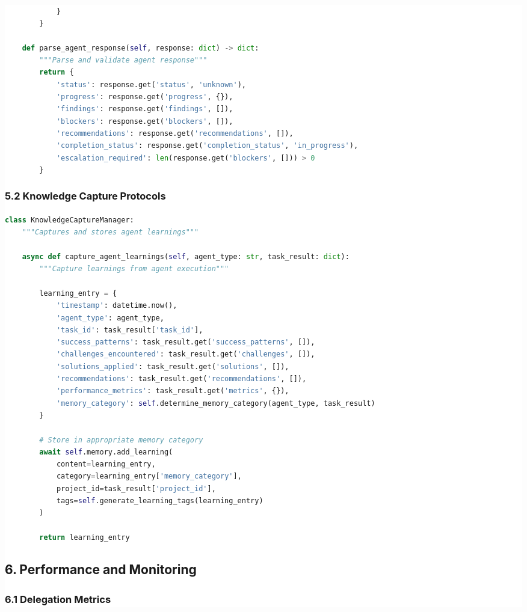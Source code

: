 ```python
            }
        }
    
    def parse_agent_response(self, response: dict) -> dict:
        """Parse and validate agent response"""
        return {
            'status': response.get('status', 'unknown'),
            'progress': response.get('progress', {}),
            'findings': response.get('findings', []),
            'blockers': response.get('blockers', []),
            'recommendations': response.get('recommendations', []),
            'completion_status': response.get('completion_status', 'in_progress'),
            'escalation_required': len(response.get('blockers', [])) > 0
        }
```

### 5.2 Knowledge Capture Protocols

```python
class KnowledgeCaptureManager:
    """Captures and stores agent learnings"""
    
    async def capture_agent_learnings(self, agent_type: str, task_result: dict):
        """Capture learnings from agent execution"""
        
        learning_entry = {
            'timestamp': datetime.now(),
            'agent_type': agent_type,
            'task_id': task_result['task_id'],
            'success_patterns': task_result.get('success_patterns', []),
            'challenges_encountered': task_result.get('challenges', []),
            'solutions_applied': task_result.get('solutions', []),
            'recommendations': task_result.get('recommendations', []),
            'performance_metrics': task_result.get('metrics', {}),
            'memory_category': self.determine_memory_category(agent_type, task_result)
        }
        
        # Store in appropriate memory category
        await self.memory.add_learning(
            content=learning_entry,
            category=learning_entry['memory_category'],
            project_id=task_result['project_id'],
            tags=self.generate_learning_tags(learning_entry)
        )
        
        return learning_entry
```

## 6. Performance and Monitoring

### 6.1 Delegation Metrics
